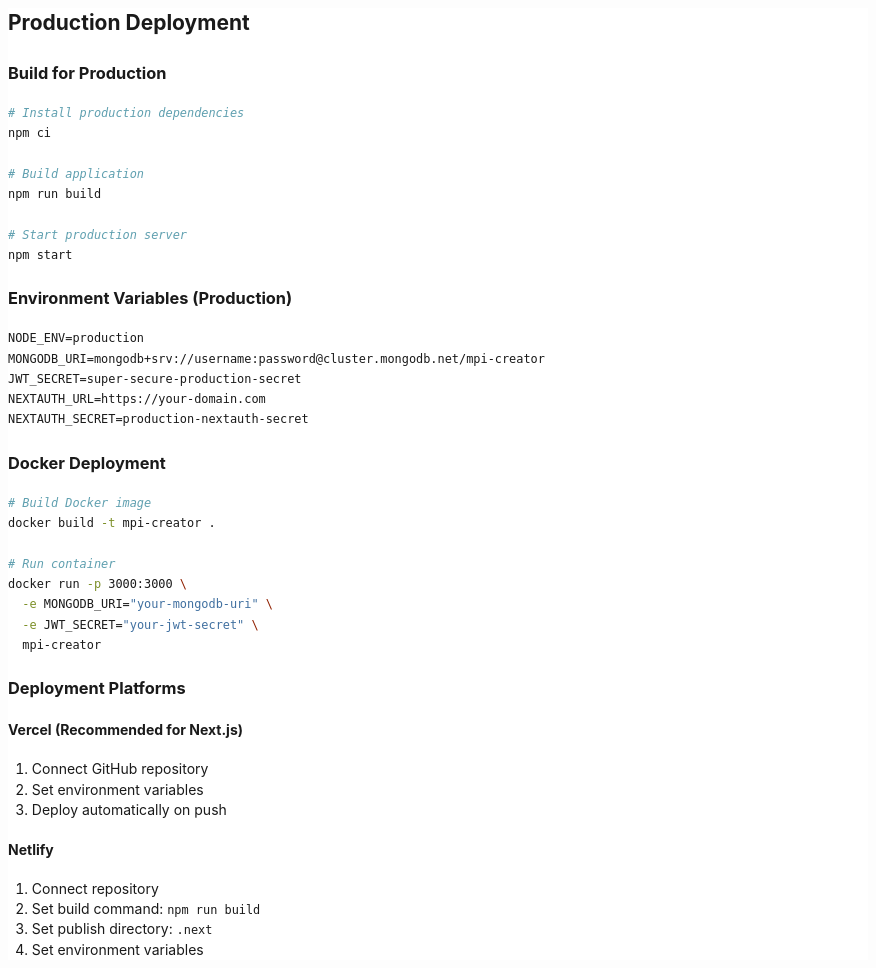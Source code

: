 ## Production Deployment

### Build for Production

```bash
# Install production dependencies
npm ci

# Build application
npm run build

# Start production server
npm start
```

### Environment Variables (Production)

```env
NODE_ENV=production
MONGODB_URI=mongodb+srv://username:password@cluster.mongodb.net/mpi-creator
JWT_SECRET=super-secure-production-secret
NEXTAUTH_URL=https://your-domain.com
NEXTAUTH_SECRET=production-nextauth-secret
```

### Docker Deployment

```bash
# Build Docker image
docker build -t mpi-creator .

# Run container
docker run -p 3000:3000 \
  -e MONGODB_URI="your-mongodb-uri" \
  -e JWT_SECRET="your-jwt-secret" \
  mpi-creator
```

### Deployment Platforms

#### Vercel (Recommended for Next.js)

1. Connect GitHub repository
2. Set environment variables
3. Deploy automatically on push

#### Netlify

1. Connect repository
2. Set build command: `npm run build`
3. Set publish directory: `.next`
4. Set environment variables

